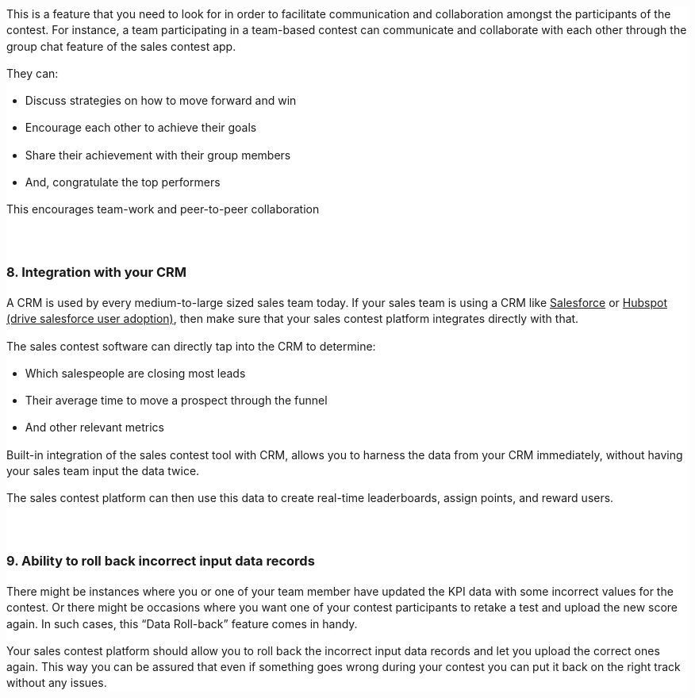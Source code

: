 This is a feature that you need to look for in order to facilitate communication and collaboration amongst the participants of the contest. For instance, a team participating in a team-based contest can communicate and collaborate with each other through the group chat feature of the sales contest app. 

They can:

* Discuss strategies on how to move forward and win

* Encourage each other to achieve their goals

* Share their achievement with their group members

* And, congratulate the top performers

This encourages team-work and peer-to-peer collaboration

<br>

### **8. Integration with your CRM**

A CRM is used by every medium-to-large sized sales team today. If your sales team is using a CRM like <a href="https://technologyadvice.com/products/salesforce-reviews/" target="_blank" class="ml_custom_link">Salesforce</a> or <a href="https://www.hubspot.com/products/crm" target="_blank" class="ml_custom_link">Hubspot</a> <a href="https://www.smartwinnr.com/post/best-practices-to-drive-end-user-adoption-in-salesforce/" target="_blank" class="ml_custom_link">(drive salesforce user adoption)</a>, then make sure that your sales contest platform integrates directly with that. 

The sales contest software can directly tap into the CRM to determine:

* Which salespeople are closing most leads

* Their average time to move a prospect through the funnel

* And other relevant metrics

<div class="ml_special_div_blog">
  <div class="ml_special_div_blog_content ml-margin-top10 ml-margin-bottom10">
    <p>Built-in integration of the sales contest tool with CRM, allows you to harness the data from your CRM immediately, without having your sales team input the data twice.</p>
    <p>The sales contest platform can then use this data to create real-time leaderboards, assign points, and reward users.</p>
  </div>
</div>

<br>

### **9. Ability to roll back incorrect input data records**

There might be instances where you or one of your team member have updated the KPI data with some incorrect values for the contest. Or there might be occasions where you want one of your contest participants to retake a test and upload the new score again. In such cases, this “Data Roll-back” feature comes in handy. 

<div class="ml_pro_tip ml-margin-bottom20">
  <p>Your sales contest platform should allow you to roll back the incorrect input data records and let you upload the correct ones again. This way you can be assured that even if something goes wrong during your contest you can put it back on the right track without any issues.</p>
</div>
